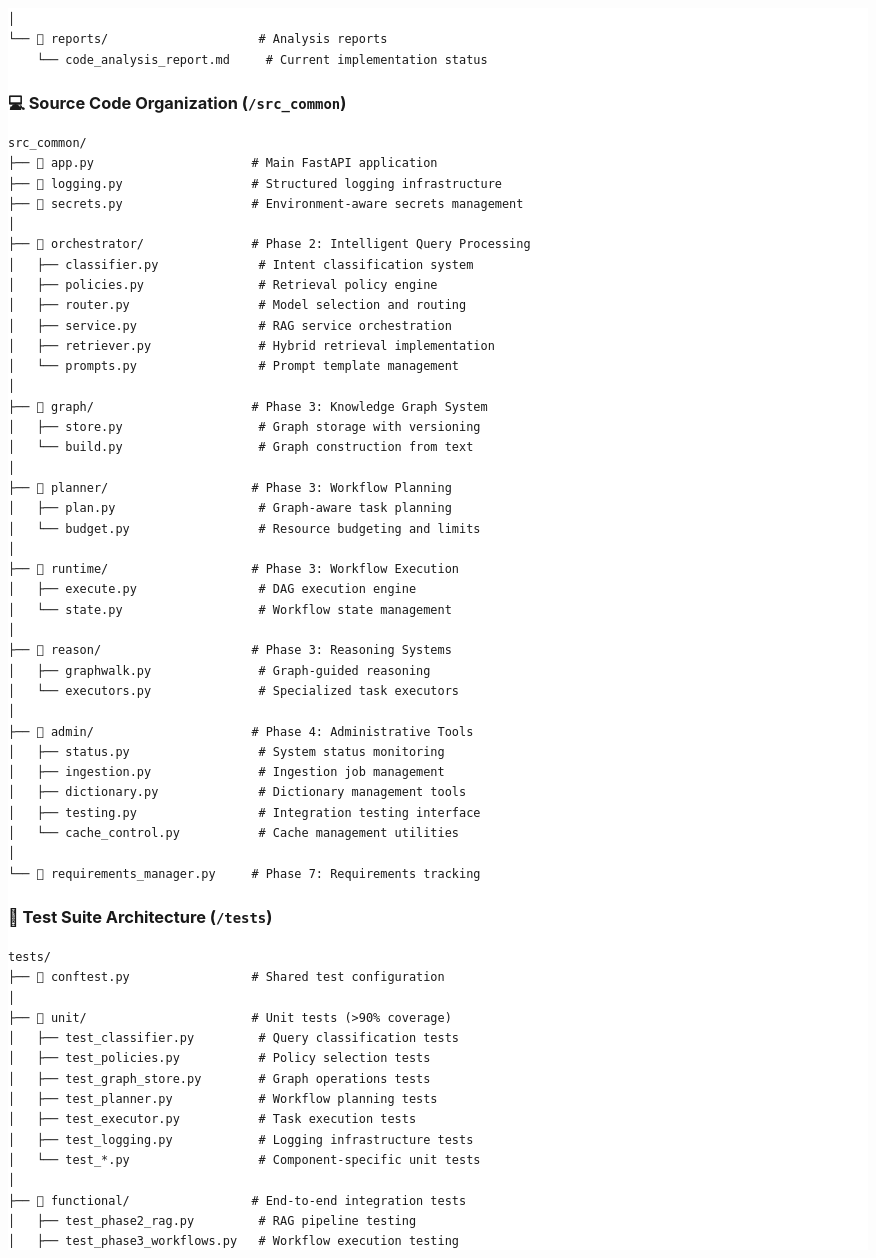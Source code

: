 ```
│
└── 📁 reports/                     # Analysis reports
    └── code_analysis_report.md     # Current implementation status
```

### 💻 Source Code Organization (`/src_common`)
```
src_common/
├── 📄 app.py                      # Main FastAPI application
├── 📄 logging.py                  # Structured logging infrastructure
├── 📄 secrets.py                  # Environment-aware secrets management
│
├── 📁 orchestrator/               # Phase 2: Intelligent Query Processing
│   ├── classifier.py              # Intent classification system
│   ├── policies.py                # Retrieval policy engine
│   ├── router.py                  # Model selection and routing
│   ├── service.py                 # RAG service orchestration
│   ├── retriever.py               # Hybrid retrieval implementation
│   └── prompts.py                 # Prompt template management
│
├── 📁 graph/                      # Phase 3: Knowledge Graph System
│   ├── store.py                   # Graph storage with versioning
│   └── build.py                   # Graph construction from text
│
├── 📁 planner/                    # Phase 3: Workflow Planning
│   ├── plan.py                    # Graph-aware task planning
│   └── budget.py                  # Resource budgeting and limits
│
├── 📁 runtime/                    # Phase 3: Workflow Execution  
│   ├── execute.py                 # DAG execution engine
│   └── state.py                   # Workflow state management
│
├── 📁 reason/                     # Phase 3: Reasoning Systems
│   ├── graphwalk.py               # Graph-guided reasoning
│   └── executors.py               # Specialized task executors
│
├── 📁 admin/                      # Phase 4: Administrative Tools
│   ├── status.py                  # System status monitoring
│   ├── ingestion.py               # Ingestion job management
│   ├── dictionary.py              # Dictionary management tools
│   ├── testing.py                 # Integration testing interface
│   └── cache_control.py           # Cache management utilities
│
└── 📄 requirements_manager.py     # Phase 7: Requirements tracking
```

### 🧪 Test Suite Architecture (`/tests`)
```  
tests/
├── 📄 conftest.py                 # Shared test configuration
│
├── 📁 unit/                       # Unit tests (>90% coverage)
│   ├── test_classifier.py         # Query classification tests
│   ├── test_policies.py           # Policy selection tests
│   ├── test_graph_store.py        # Graph operations tests
│   ├── test_planner.py            # Workflow planning tests
│   ├── test_executor.py           # Task execution tests
│   ├── test_logging.py            # Logging infrastructure tests
│   └── test_*.py                  # Component-specific unit tests
│
├── 📁 functional/                 # End-to-end integration tests
│   ├── test_phase2_rag.py         # RAG pipeline testing
│   ├── test_phase3_workflows.py   # Workflow execution testing
```